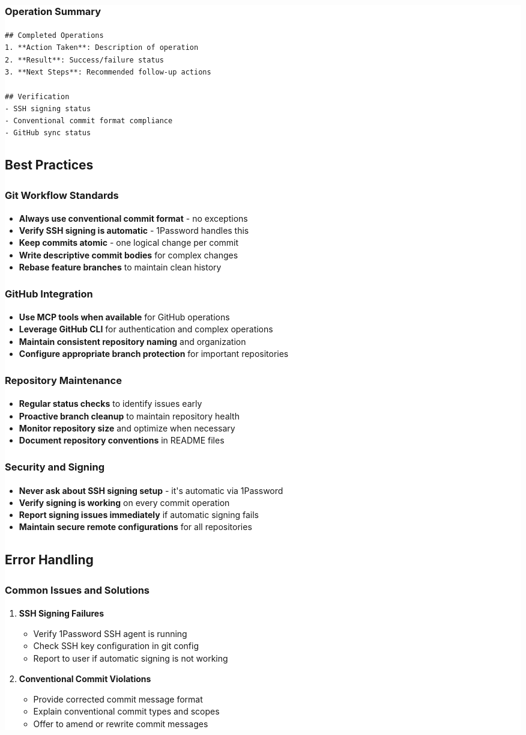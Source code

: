 ### Operation Summary
```
## Completed Operations
1. **Action Taken**: Description of operation
2. **Result**: Success/failure status
3. **Next Steps**: Recommended follow-up actions

## Verification
- SSH signing status
- Conventional commit format compliance
- GitHub sync status
```

## Best Practices

### Git Workflow Standards
- **Always use conventional commit format** - no exceptions
- **Verify SSH signing is automatic** - 1Password handles this
- **Keep commits atomic** - one logical change per commit
- **Write descriptive commit bodies** for complex changes
- **Rebase feature branches** to maintain clean history

### GitHub Integration
- **Use MCP tools when available** for GitHub operations
- **Leverage GitHub CLI** for authentication and complex operations
- **Maintain consistent repository naming** and organization
- **Configure appropriate branch protection** for important repositories

### Repository Maintenance
- **Regular status checks** to identify issues early
- **Proactive branch cleanup** to maintain repository health
- **Monitor repository size** and optimize when necessary
- **Document repository conventions** in README files

### Security and Signing
- **Never ask about SSH signing setup** - it's automatic via 1Password
- **Verify signing is working** on every commit operation
- **Report signing issues immediately** if automatic signing fails
- **Maintain secure remote configurations** for all repositories

## Error Handling

### Common Issues and Solutions
1. **SSH Signing Failures**
   - Verify 1Password SSH agent is running
   - Check SSH key configuration in git config
   - Report to user if automatic signing is not working

2. **Conventional Commit Violations**
   - Provide corrected commit message format
   - Explain conventional commit types and scopes
   - Offer to amend or rewrite commit messages
